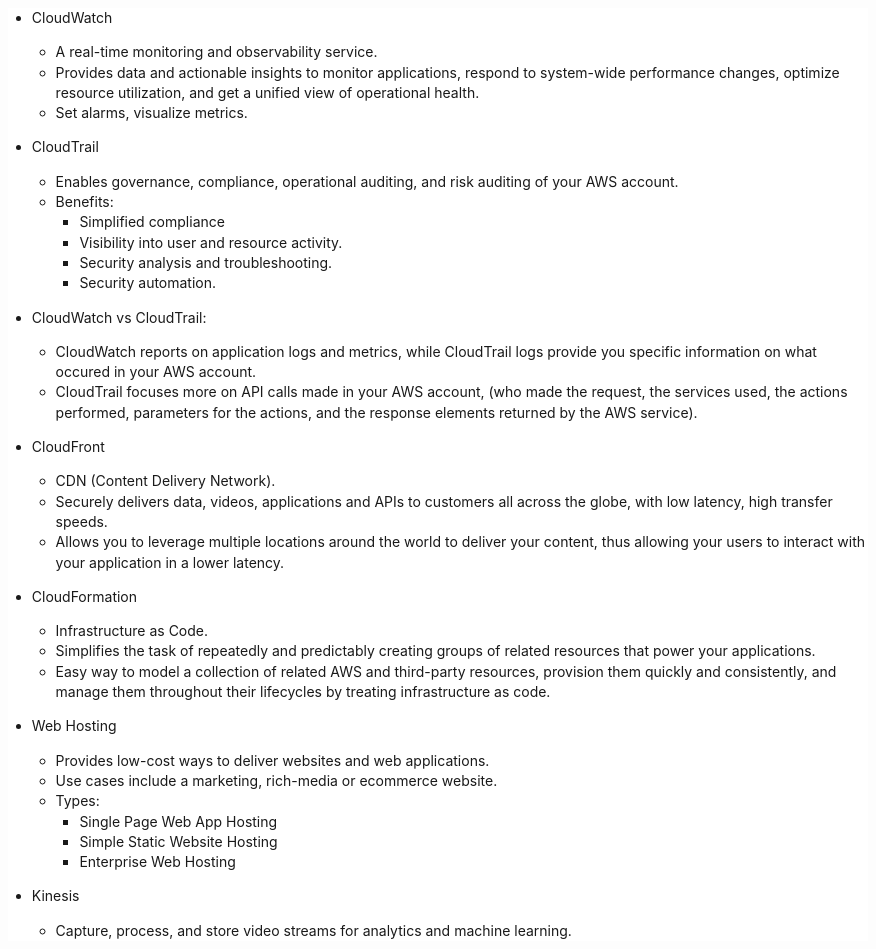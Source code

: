    - CloudWatch
     - A real-time monitoring and observability service.
     - Provides data and actionable insights to monitor applications,
       respond to system-wide performance changes, optimize resource 
       utilization, and get a unified view of operational health.
     - Set alarms, visualize metrics.

   - CloudTrail
     - Enables governance, compliance, operational auditing, and risk
       auditing of your AWS account.
     - Benefits:
       - Simplified compliance
       - Visibility into user and resource activity.
       - Security analysis and troubleshooting.
       - Security automation.

   - CloudWatch vs CloudTrail:
     - CloudWatch reports on application logs and metrics, while 
       CloudTrail logs provide you specific information on what occured 
       in your AWS account.
     - CloudTrail focuses more on API calls made in your AWS account,
       (who made the request, the services used, the actions performed,
       parameters for the actions, and the response elements returned by
       the AWS service).

   - CloudFront
     - CDN (Content Delivery Network).
     - Securely delivers data, videos, applications and APIs to 
       customers all across the globe, with low latency, high transfer 
       speeds.
     - Allows you to leverage multiple locations around the world to 
       deliver your content, thus allowing your users to interact with 
       your application in a lower latency.

   - CloudFormation
     - Infrastructure as Code.
     - Simplifies the task of repeatedly and predictably creating groups
       of related resources that power your applications.
     - Easy way to model a collection of related AWS and third-party 
       resources, provision them quickly and consistently, and manage 
       them throughout their lifecycles by treating infrastructure as 
       code.
    
   - Web Hosting
     - Provides low-cost ways to deliver websites and web applications.
     - Use cases include a marketing, rich-media or ecommerce website. 
     - Types:
       - Single Page Web App Hosting
       - Simple Static Website Hosting
       - Enterprise Web Hosting
 
   - Kinesis
     - Capture, process, and store video streams for analytics and
       machine learning.
